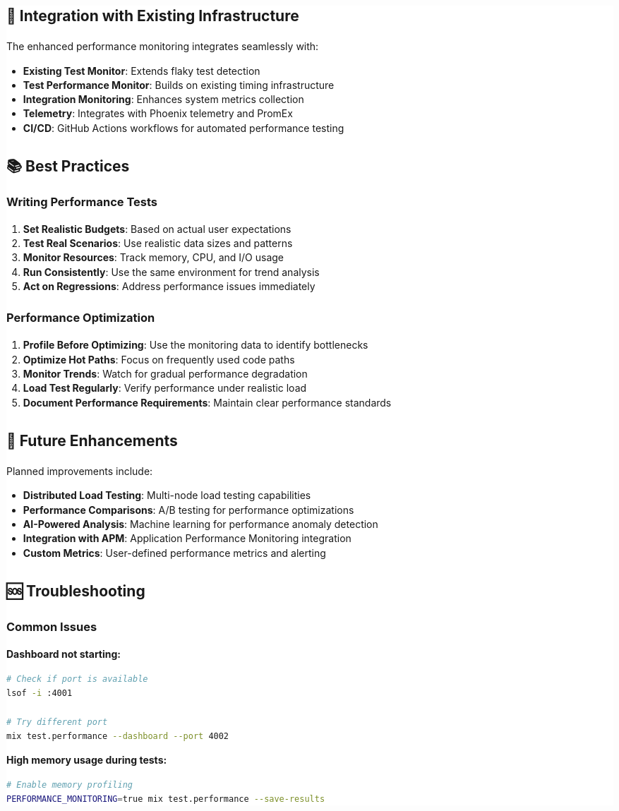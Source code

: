 ## 🤝 Integration with Existing Infrastructure

The enhanced performance monitoring integrates seamlessly with:

- **Existing Test Monitor**: Extends flaky test detection
- **Test Performance Monitor**: Builds on existing timing infrastructure  
- **Integration Monitoring**: Enhances system metrics collection
- **Telemetry**: Integrates with Phoenix telemetry and PromEx
- **CI/CD**: GitHub Actions workflows for automated performance testing

## 📚 Best Practices

### Writing Performance Tests
1. **Set Realistic Budgets**: Based on actual user expectations
2. **Test Real Scenarios**: Use realistic data sizes and patterns
3. **Monitor Resources**: Track memory, CPU, and I/O usage
4. **Run Consistently**: Use the same environment for trend analysis
5. **Act on Regressions**: Address performance issues immediately

### Performance Optimization
1. **Profile Before Optimizing**: Use the monitoring data to identify bottlenecks
2. **Optimize Hot Paths**: Focus on frequently used code paths
3. **Monitor Trends**: Watch for gradual performance degradation
4. **Load Test Regularly**: Verify performance under realistic load
5. **Document Performance Requirements**: Maintain clear performance standards

## 🔮 Future Enhancements

Planned improvements include:

- **Distributed Load Testing**: Multi-node load testing capabilities
- **Performance Comparisons**: A/B testing for performance optimizations
- **AI-Powered Analysis**: Machine learning for performance anomaly detection  
- **Integration with APM**: Application Performance Monitoring integration
- **Custom Metrics**: User-defined performance metrics and alerting

## 🆘 Troubleshooting

### Common Issues

**Dashboard not starting:**
```bash
# Check if port is available
lsof -i :4001

# Try different port  
mix test.performance --dashboard --port 4002
```

**High memory usage during tests:**
```bash
# Enable memory profiling
PERFORMANCE_MONITORING=true mix test.performance --save-results
```

